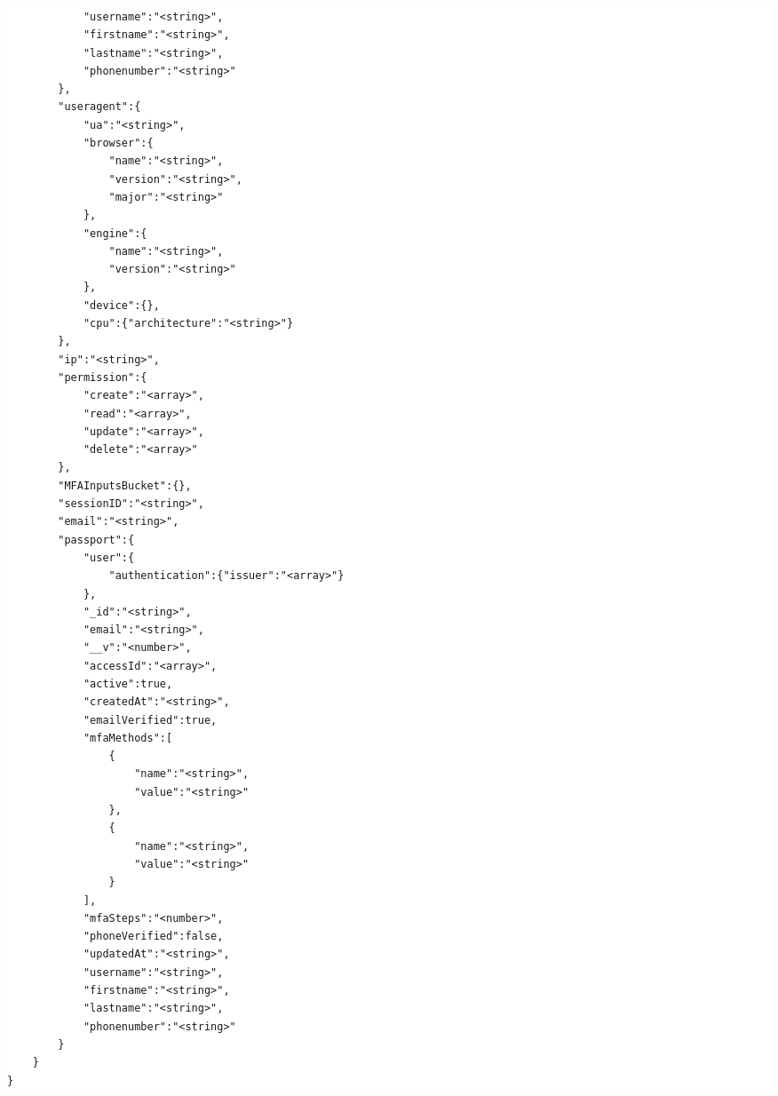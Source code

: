                 "username":"<string>",
                "firstname":"<string>",
                "lastname":"<string>",
                "phonenumber":"<string>"
            },
            "useragent":{
                "ua":"<string>",
                "browser":{
                    "name":"<string>",
                    "version":"<string>",
                    "major":"<string>"
                },
                "engine":{
                    "name":"<string>",
                    "version":"<string>"
                },
                "device":{},
                "cpu":{"architecture":"<string>"}
            },
            "ip":"<string>",
            "permission":{
                "create":"<array>",
                "read":"<array>",
                "update":"<array>",
                "delete":"<array>"
            },
            "MFAInputsBucket":{},
            "sessionID":"<string>",
            "email":"<string>",
            "passport":{
                "user":{
                    "authentication":{"issuer":"<array>"}
                },
                "_id":"<string>",
                "email":"<string>",
                "__v":"<number>",
                "accessId":"<array>",
                "active":true,
                "createdAt":"<string>",
                "emailVerified":true,
                "mfaMethods":[
                    {
                        "name":"<string>",
                        "value":"<string>"
                    },
                    {
                        "name":"<string>",
                        "value":"<string>"
                    }
                ],
                "mfaSteps":"<number>",
                "phoneVerified":false,
                "updatedAt":"<string>",
                "username":"<string>",
                "firstname":"<string>",
                "lastname":"<string>",
                "phonenumber":"<string>"
            }
        }
    }
